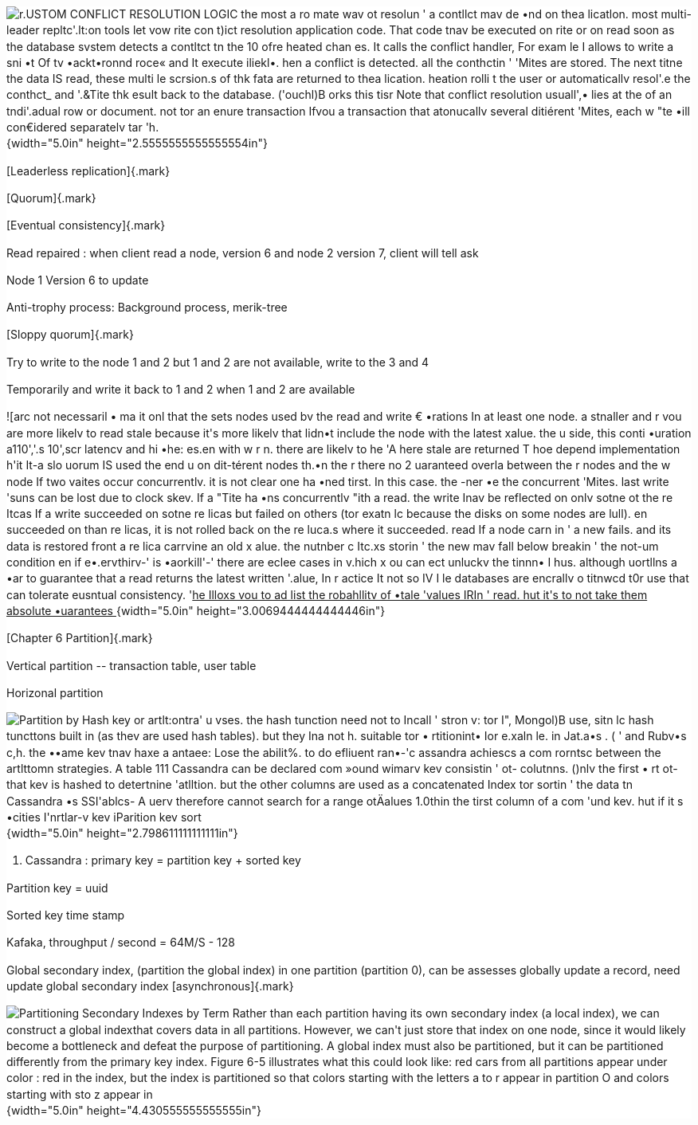 

![r.USTOM CONFLICT RESOLUTION LOGIC the most a ro mate wav ot resolun ' a contllct mav de •nd on thea licatlon. most multi-leader repltc'.lt:on tools let vow rite con t)ict resolution application code. That code tnav be executed on rite or on read soon as the database svstem detects a contltct tn the 10 ofre heated chan es. It calls the conflict handler, For exam le I allows to write a sni •t Of tv •ackt•ronnd roce« and It execute iliekl•. hen a conflict is detected. all the conthctin ' 'Mites are stored. The next titne the data IS read, these multi le scrsion.s of thk fata are returned to thea lication. heation rolli t the user or automaticallv resol'.e the conthct_ and '.&Tite thk esult back to the database. ('ouchl)B orks this tisr Note that conflict resolution usuall',• lies at the of an tndi'.adual row or document. not tor an enure transaction Ifvou a transaction that atonucallv several ditiérent 'Mites, each w "te •ill con€idered separatelv tar 'h. ](../media/Onsite-quesion-System-Design-Scott-image19.png){width="5.0in" height="2.5555555555555554in"}



[Leaderless replication]{.mark}



[Quorum]{.mark}



[Eventual consistency]{.mark}

Read repaired : when client read a node, version 6 and node 2 version 7, client will tell ask

Node 1 Version 6 to update



Anti-trophy process: Background process, merik-tree

[Sloppy quorum]{.mark}

Try to write to the node 1 and 2 but 1 and 2 are not available, write to the 3 and 4

Temporarily and write it back to 1 and 2 when 1 and 2 are available



![arc not necessaril • ma it onl that the sets nodes used bv the read and write € •rations In at least one node. a stnaller and r vou are more likelv to read stale because it's more likelv that lidn•t include the node with the latest xalue. the u side, this conti •uration a110','.s 10',scr latencv and hi •he: es.en with w r n. there are likelv to he 'A here stale are returned T hoe depend implementation h'it It-a slo uorum IS used the end u on dit-térent nodes th.•n the r there no 2 uaranteed overla between the r nodes and the w node If two vaites occur concurrentlv. it is not clear one ha •ned tirst. In this case. the -ner •e the concurrent 'Mites. last write 'suns can be lost due to clock skev. If a "Tite ha •ns concurrentlv "ith a read. the write Inav be reflected on onlv sotne ot the re Itcas If a write succeeded on sotne re licas but failed on others (tor exatn lc because the disks on some nodes are lull). en succeeded on than re licas, it is not rolled back on the re luca.s where it succeeded. read If a node carn in ' a new fails. and its data is restored front a re lica carrvine an old x alue. the nutnber c Itc.xs storin ' the new mav fall below breakin ' the not-um condition en if e•.ervthirv-' is •aorkill'-' there are eclee cases in v.hich x ou can ect unluckv the tinnn• I hus. although uortllns a •ar to guarantee that a read returns the latest written '.alue, In r actice It not so IV I le databases are encrallv o titnwcd t0r use that can tolerate eusntual consistency. '[he Illoxs vou to ad list the robahllitv of •tale 'values IRIn ' read. hut it's to not take them absolute •uarantees ](../media/Onsite-quesion-System-Design-Scott-image20.png){width="5.0in" height="3.0069444444444446in"}





[Chapter 6 Partition]{.mark}

Vertical partition -- transaction table, user table

Horizonal partition





![Partition by Hash key or artlt:ontra' u vses. the hash tunction need not to Incall ' stron v: tor I", Mongol)B use, sitn lc hash tuncttons built in (as thev are used hash tables). but they Ina not h. suitable tor • rtitionint• Ior e.xaln le. in Jat.a•s . ( ' and Rubv•s c,h. the ••ame kev tnav haxe a antaee: Lose the abilit%. to do efliuent ran•-'c assandra achiescs a com rorntsc between the artlttomn strategies. A table 111 Cassandra can be declared com »ound wimarv kev consistin ' ot- colutnns. ()nlv the first • rt ot- that kev is hashed to detertnine 'atlltion. but the other columns are used as a concatenated Index tor sortin ' the data tn Cassandra •s SSI'ablcs- A uerv therefore cannot search for a range otÄalues 1.0thin the tirst column of a com 'und kev. hut if it s •cities I'nrtlar-v kev iParition kev sort ](../media/Onsite-quesion-System-Design-Scott-image21.png){width="5.0in" height="2.798611111111111in"}



1.  Cassandra : primary key = partition key + sorted key

Partition key = uuid

Sorted key time stamp



Kafaka, throughput / second = 64M/S - 128



Global secondary index, (partition the global index) in one partition (partition 0), can be assesses globally update a record, need update global secondary index [asynchronous]{.mark}



![Partitioning Secondary Indexes by Term Rather than each partition having its own secondary index (a local index), we can construct a global indexthat covers data in all partitions. However, we can't just store that index on one node, since it would likely become a bottleneck and defeat the purpose of partitioning. A global index must also be partitioned, but it can be partitioned differently from the primary key index. Figure 6-5 illustrates what this could look like: red cars from all partitions appear under color : red in the index, but the index is partitioned so that colors starting with the letters a to r appear in partition O and colors starting with sto z appear in ](../media/Onsite-quesion-System-Design-Scott-image22.png){width="5.0in" height="4.430555555555555in"}
